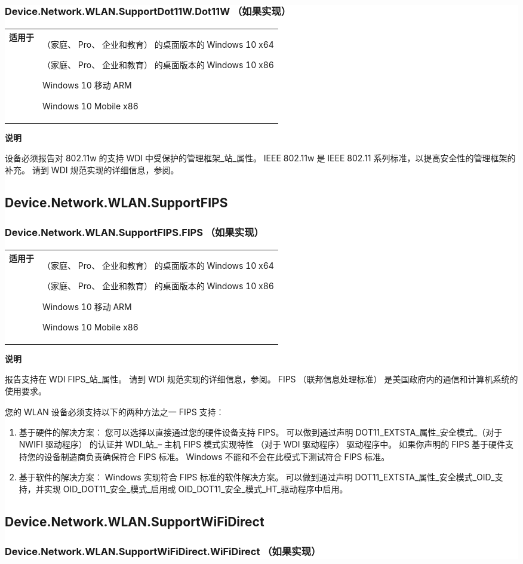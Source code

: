 ### <a name="devicenetworkwlansupportdot11wdot11w-if-implemented"></a>Device.Network.WLAN.SupportDot11W.Dot11W （如果实现）

<table>
<tr>
<th>适用于</th>
<td>
<p>（家庭、 Pro、 企业和教育） 的桌面版本的 Windows 10 x64</p>
<p>（家庭、 Pro、 企业和教育） 的桌面版本的 Windows 10 x86</p>
<p>Windows 10 移动 ARM</p>
<p>Windows 10 Mobile x86</p>
</td></tr></table>

**说明**

设备必须报告对 802.11w 的支持 WDI 中受保护的管理框架\_站\_属性。 IEEE 802.11w 是 IEEE 802.11 系列标准，以提高安全性的管理框架的补充。 请到 WDI 规范实现的详细信息，参阅。

<a name="device.network.wlan.supportfips"></a>
## <a name="devicenetworkwlansupportfips"></a>Device.Network.WLAN.SupportFIPS

### <a name="devicenetworkwlansupportfipsfips-if-implemented"></a>Device.Network.WLAN.SupportFIPS.FIPS （如果实现）

<table>
<tr>
<th>适用于</th>
<td>
<p>（家庭、 Pro、 企业和教育） 的桌面版本的 Windows 10 x64</p>
<p>（家庭、 Pro、 企业和教育） 的桌面版本的 Windows 10 x86</p>
<p>Windows 10 移动 ARM</p>
<p>Windows 10 Mobile x86</p>
</td></tr></table>

**说明**

报告支持在 WDI FIPS\_站\_属性。 请到 WDI 规范实现的详细信息，参阅。 FIPS （联邦信息处理标准） 是美国政府内的通信和计算机系统的使用要求。

您的 WLAN 设备必须支持以下的两种方法之一 FIPS 支持︰

1.  基于硬件的解决方案︰ 您可以选择以直接通过您的硬件设备支持 FIPS。 可以做到通过声明 DOT11\_EXTSTA\_属性\_安全模式\_（对于 NWIFI 驱动程序） 的认证并 WDI\_站\_– 主机 FIPS 模式实现特性 （对于 WDI 驱动程序） 驱动程序中。 如果你声明的 FIPS 基于硬件支持您的设备制造商负责确保符合 FIPS 标准。 Windows 不能和不会在此模式下测试符合 FIPS 标准。

2.  基于软件的解决方案︰ Windows 实现符合 FIPS 标准的软件解决方案。 可以做到通过声明 DOT11\_EXTSTA\_属性\_安全模式\_OID\_支持，并实现 OID\_DOT11\_安全\_模式\_启用或 OID\_DOT11\_安全\_模式\_HT\_驱动程序中启用。

<a name="device.network.wlan.supportwifidirect"></a>
## <a name="devicenetworkwlansupportwifidirect"></a>Device.Network.WLAN.SupportWiFiDirect

### <a name="devicenetworkwlansupportwifidirectwifidirect-if-implemented"></a>Device.Network.WLAN.SupportWiFiDirect.WiFiDirect （如果实现）
